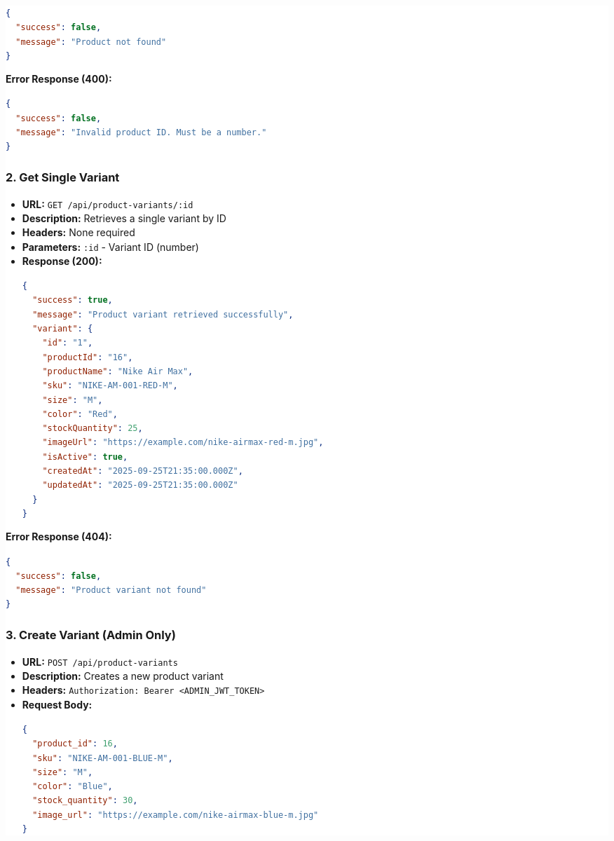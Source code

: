 ```json
{
  "success": false,
  "message": "Product not found"
}
```

**Error Response (400):**

```json
{
  "success": false,
  "message": "Invalid product ID. Must be a number."
}
```

### 2. Get Single Variant

- **URL:** `GET /api/product-variants/:id`
- **Description:** Retrieves a single variant by ID
- **Headers:** None required
- **Parameters:** `:id` - Variant ID (number)
- **Response (200):**
  ```json
  {
    "success": true,
    "message": "Product variant retrieved successfully",
    "variant": {
      "id": "1",
      "productId": "16",
      "productName": "Nike Air Max",
      "sku": "NIKE-AM-001-RED-M",
      "size": "M",
      "color": "Red",
      "stockQuantity": 25,
      "imageUrl": "https://example.com/nike-airmax-red-m.jpg",
      "isActive": true,
      "createdAt": "2025-09-25T21:35:00.000Z",
      "updatedAt": "2025-09-25T21:35:00.000Z"
    }
  }
  ```

**Error Response (404):**

```json
{
  "success": false,
  "message": "Product variant not found"
}
```

### 3. Create Variant (Admin Only)

- **URL:** `POST /api/product-variants`
- **Description:** Creates a new product variant
- **Headers:** `Authorization: Bearer <ADMIN_JWT_TOKEN>`
- **Request Body:**
  ```json
  {
    "product_id": 16,
    "sku": "NIKE-AM-001-BLUE-M",
    "size": "M",
    "color": "Blue",
    "stock_quantity": 30,
    "image_url": "https://example.com/nike-airmax-blue-m.jpg"
  }
  ```